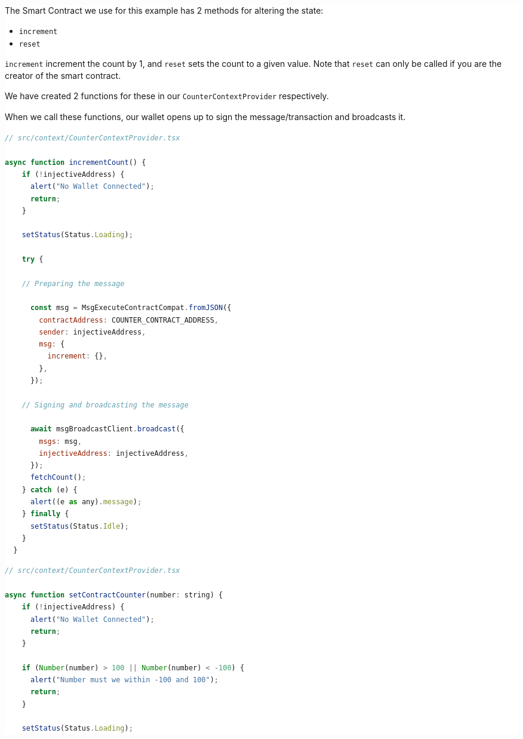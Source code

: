 The Smart Contract we use for this example has 2 methods for altering the state:

- `increment`
- `reset`

`increment` increment the count by 1, and `reset` sets the count to a given value.
Note that `reset` can only be called if you are the creator of the smart contract.

We have created 2 functions for these in our `CounterContextProvider` respectively.

When we call these functions, our wallet opens up to sign the message/transaction and broadcasts it.

```js
// src/context/CounterContextProvider.tsx

async function incrementCount() {
    if (!injectiveAddress) {
      alert("No Wallet Connected");
      return;
    }

    setStatus(Status.Loading);

    try {

    // Preparing the message

      const msg = MsgExecuteContractCompat.fromJSON({
        contractAddress: COUNTER_CONTRACT_ADDRESS,
        sender: injectiveAddress,
        msg: {
          increment: {},
        },
      });

    // Signing and broadcasting the message

      await msgBroadcastClient.broadcast({
        msgs: msg,
        injectiveAddress: injectiveAddress,
      });
      fetchCount();
    } catch (e) {
      alert((e as any).message);
    } finally {
      setStatus(Status.Idle);
    }
  }
```

```js
// src/context/CounterContextProvider.tsx

async function setContractCounter(number: string) {
    if (!injectiveAddress) {
      alert("No Wallet Connected");
      return;
    }

    if (Number(number) > 100 || Number(number) < -100) {
      alert("Number must we within -100 and 100");
      return;
    }

    setStatus(Status.Loading);

```